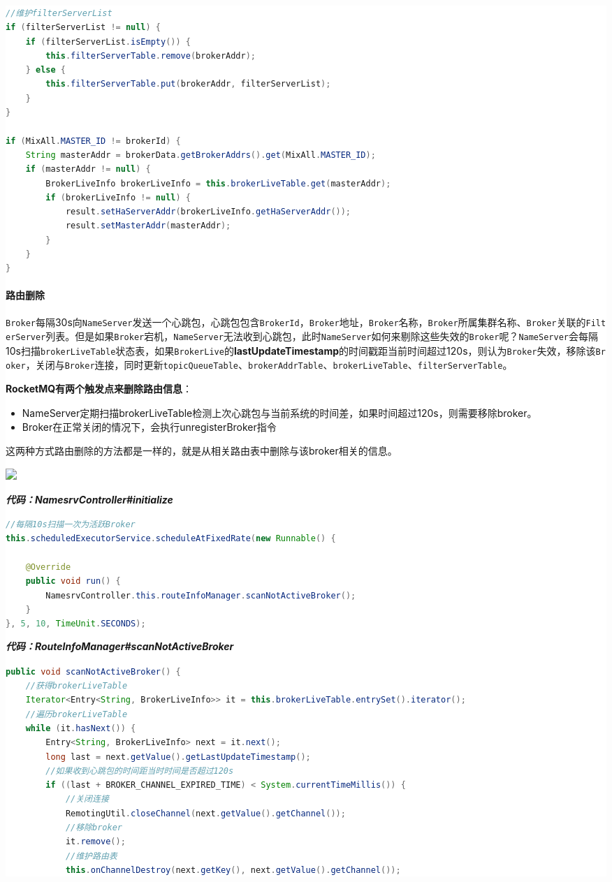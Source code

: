 ```java
//维护filterServerList
if (filterServerList != null) {
    if (filterServerList.isEmpty()) {
        this.filterServerTable.remove(brokerAddr);
    } else {
        this.filterServerTable.put(brokerAddr, filterServerList);
    }
}

if (MixAll.MASTER_ID != brokerId) {
    String masterAddr = brokerData.getBrokerAddrs().get(MixAll.MASTER_ID);
    if (masterAddr != null) {
        BrokerLiveInfo brokerLiveInfo = this.brokerLiveTable.get(masterAddr);
        if (brokerLiveInfo != null) {
            result.setHaServerAddr(brokerLiveInfo.getHaServerAddr());
            result.setMasterAddr(masterAddr);
        }
    }
}
```

#### 路由删除

```Broker```每隔30s向```NameServer```发送一个心跳包，心跳包包含`BrokerId`，`Broker`地址，`Broker`名称，`Broker`所属集群名称、`Broker`关联的`FilterServer`列表。但是如果`Broker`宕机，`NameServer`无法收到心跳包，此时`NameServer`如何来剔除这些失效的`Broker`呢？`NameServer`会每隔10s扫描`brokerLiveTable`状态表，如果`BrokerLive`的**lastUpdateTimestamp**的时间戳距当前时间超过120s，则认为`Broker`失效，移除该`Broker`，关闭与`Broker`连接，同时更新`topicQueueTable`、`brokerAddrTable`、`brokerLiveTable`、`filterServerTable`。

**RocketMQ有两个触发点来删除路由信息**：

* NameServer定期扫描brokerLiveTable检测上次心跳包与当前系统的时间差，如果时间超过120s，则需要移除broker。
* Broker在正常关闭的情况下，会执行unregisterBroker指令

这两种方式路由删除的方法都是一样的，就是从相关路由表中删除与该broker相关的信息。

![](/assets/imgs/路由删除.png)

***代码：NamesrvController#initialize***

```java
//每隔10s扫描一次为活跃Broker
this.scheduledExecutorService.scheduleAtFixedRate(new Runnable() {

    @Override
    public void run() {
        NamesrvController.this.routeInfoManager.scanNotActiveBroker();
    }
}, 5, 10, TimeUnit.SECONDS);
```

***代码：RouteInfoManager#scanNotActiveBroker***

```java
public void scanNotActiveBroker() {
    //获得brokerLiveTable
    Iterator<Entry<String, BrokerLiveInfo>> it = this.brokerLiveTable.entrySet().iterator();
    //遍历brokerLiveTable
    while (it.hasNext()) {
        Entry<String, BrokerLiveInfo> next = it.next();
        long last = next.getValue().getLastUpdateTimestamp();
        //如果收到心跳包的时间距当时时间是否超过120s
        if ((last + BROKER_CHANNEL_EXPIRED_TIME) < System.currentTimeMillis()) {
            //关闭连接
            RemotingUtil.closeChannel(next.getValue().getChannel());
            //移除broker
            it.remove();
            //维护路由表
            this.onChannelDestroy(next.getKey(), next.getValue().getChannel());
```